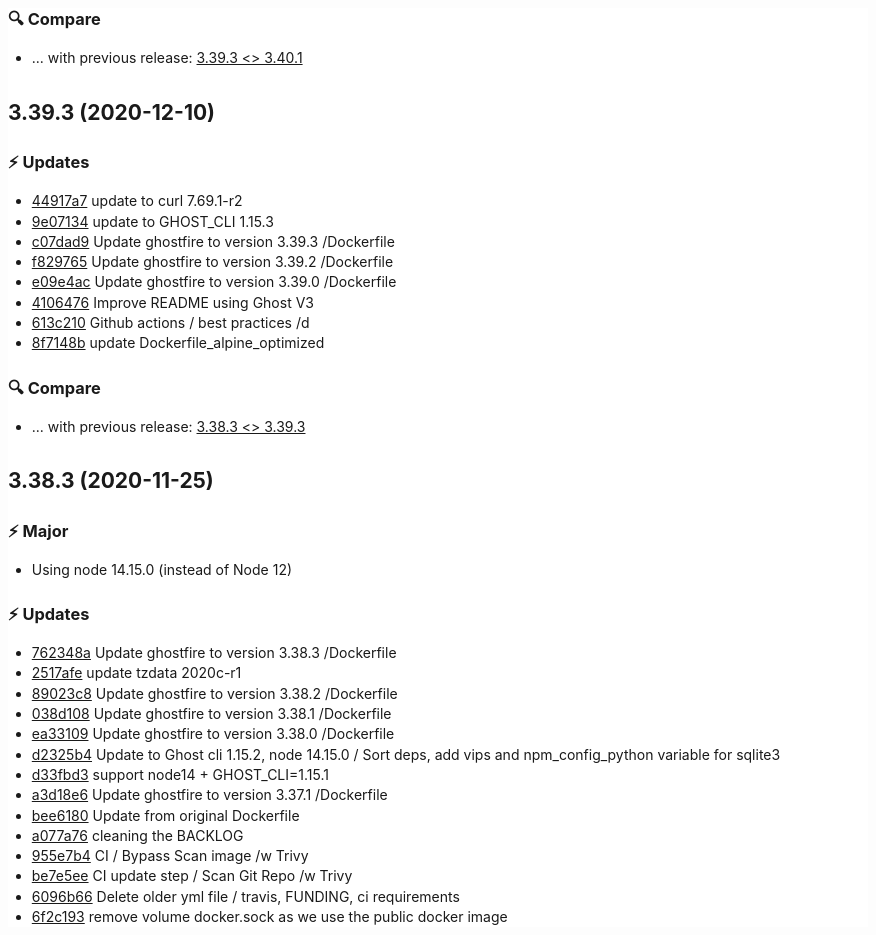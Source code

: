 ### 🔍 Compare
- ... with previous release: [3.39.3 <> 3.40.1](https://github.com/firepress-org/ghostfire/compare/3.39.3...3.40.1)

## 3.39.3 (2020-12-10)
### ⚡️ Updates
- [44917a7](https://github.com/firepress-org/ghostfire/commit/44917a7) update to curl 7.69.1-r2
- [9e07134](https://github.com/firepress-org/ghostfire/commit/9e07134) update to GHOST_CLI 1.15.3
- [c07dad9](https://github.com/firepress-org/ghostfire/commit/c07dad9) Update ghostfire to version 3.39.3 /Dockerfile
- [f829765](https://github.com/firepress-org/ghostfire/commit/f829765) Update ghostfire to version 3.39.2 /Dockerfile
- [e09e4ac](https://github.com/firepress-org/ghostfire/commit/e09e4ac) Update ghostfire to version 3.39.0 /Dockerfile
- [4106476](https://github.com/firepress-org/ghostfire/commit/4106476) Improve README using Ghost V3
- [613c210](https://github.com/firepress-org/ghostfire/commit/613c210) Github actions / best practices /d
- [8f7148b](https://github.com/firepress-org/ghostfire/commit/8f7148b) update Dockerfile_alpine_optimized

### 🔍 Compare
- ... with previous release: [3.38.3 <> 3.39.3](https://github.com/firepress-org/ghostfire/compare/3.38.3...3.39.3)

## 3.38.3 (2020-11-25)
### ⚡️ Major
- Using node 14.15.0 (instead of Node 12)

### ⚡️ Updates
- [762348a](https://github.com/firepress-org/ghostfire/commit/762348a) Update ghostfire to version 3.38.3 /Dockerfile
- [2517afe](https://github.com/firepress-org/ghostfire/commit/2517afe) update tzdata 2020c-r1
- [89023c8](https://github.com/firepress-org/ghostfire/commit/89023c8) Update ghostfire to version 3.38.2 /Dockerfile
- [038d108](https://github.com/firepress-org/ghostfire/commit/038d108) Update ghostfire to version 3.38.1 /Dockerfile
- [ea33109](https://github.com/firepress-org/ghostfire/commit/ea33109) Update ghostfire to version 3.38.0 /Dockerfile
- [d2325b4](https://github.com/firepress-org/ghostfire/commit/d2325b4) Update to Ghost cli 1.15.2, node 14.15.0 / Sort deps, add vips and npm_config_python variable for sqlite3
- [d33fbd3](https://github.com/firepress-org/ghostfire/commit/d33fbd3) support node14 + GHOST_CLI=1.15.1
- [a3d18e6](https://github.com/firepress-org/ghostfire/commit/a3d18e6) Update ghostfire to version 3.37.1 /Dockerfile
- [bee6180](https://github.com/firepress-org/ghostfire/commit/bee6180) Update from original Dockerfile
- [a077a76](https://github.com/firepress-org/ghostfire/commit/a077a76) cleaning the BACKLOG
- [955e7b4](https://github.com/firepress-org/ghostfire/commit/955e7b4) CI / Bypass Scan image /w Trivy
- [be7e5ee](https://github.com/firepress-org/ghostfire/commit/be7e5ee) CI update step / Scan Git Repo /w Trivy
- [6096b66](https://github.com/firepress-org/ghostfire/commit/6096b66) Delete older yml file / travis, FUNDING, ci requirements
- [6f2c193](https://github.com/firepress-org/ghostfire/commit/6f2c193) remove volume docker.sock as we use the public docker image
